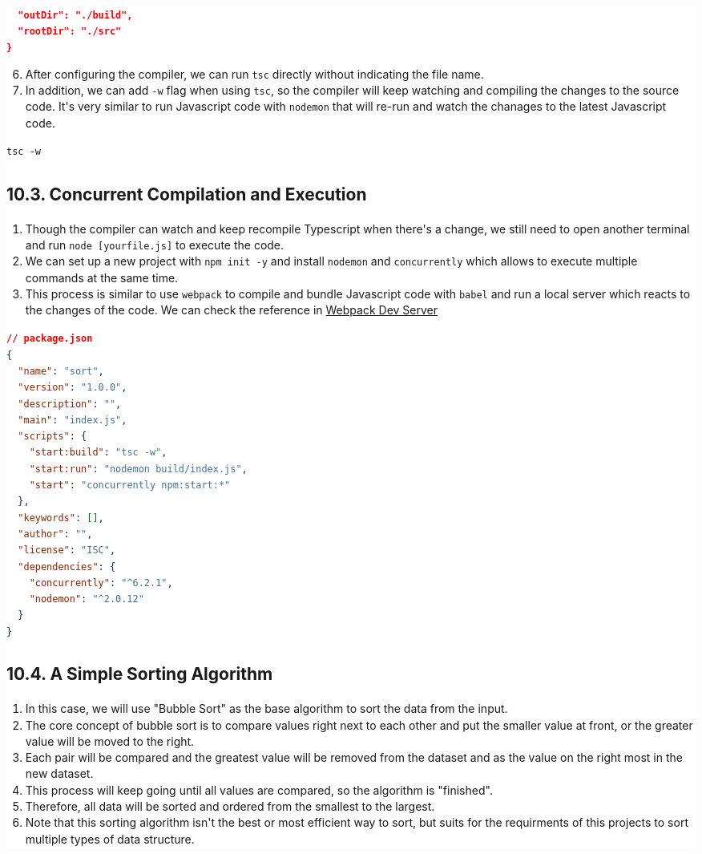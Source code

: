   ```json
    "outDir": "./build",
    "rootDir": "./src"
  }
  ```
6. After configuring the compiler, we can run `tsc` directly without indicating the file name.
7. In addition, we can add `-w` flag when using `tsc`, so the compiler will keep watching and compiling the changes to the source code. It's very similar to run Javascript code with `nodemon` that will re-run and watch the chanages to the latest Javascript code.
  ```shell
  tsc -w
  ```

## 10.3. Concurrent Compilation and Execution
1. Though the compiler can watch and keep recompile Typescript when there's a change, we still need to open another terminal and run `node [yourfile.js]` to execute the code.
2. We can set up a new project with `npm init -y` and install `nodemon` and `concurrently` which allows to execute multiple commands at the same time.
3. This process is similar to use `webpack` to compile and bundle Javascript code with `babel` and run a local server which reacts to the changes of the code. We can check the reference in [Webpack Dev Server](https://github.com/allenlin90/programmingLearning/tree/master/javascriptLearning/completeJavaScriptCourse2020#706-the-webpack-dev-server)
  ```json
  // package.json
  {
    "name": "sort",
    "version": "1.0.0",
    "description": "",
    "main": "index.js",
    "scripts": {
      "start:build": "tsc -w",
      "start:run": "nodemon build/index.js",
      "start": "concurrently npm:start:*"
    },
    "keywords": [],
    "author": "",
    "license": "ISC",
    "dependencies": {
      "concurrently": "^6.2.1",
      "nodemon": "^2.0.12"
    }
  }
  ```

## 10.4. A Simple Sorting Algorithm
1. In this case, we will use "Bubble Sort" as the base algorithm to sort the data from the input.
2. The core concept of bubble sort is to compare values right next to each other and put the smaller value at front, or the greater value will be moved to the right. 
3. Each pair will be compared and the greatest value will be removed from the dataset and as the value on the right most in the new dataset. 
4. This process will keep going until all values are compared, so the algorithm is "finished".
5. Therefore, all data will be sorted and ordered from the smallest to the largest.
6. Note that this sorting algorithm isn't the best or most efficient way to sort, but suits for the requirments of this projects to sort multiple types of data structure.
